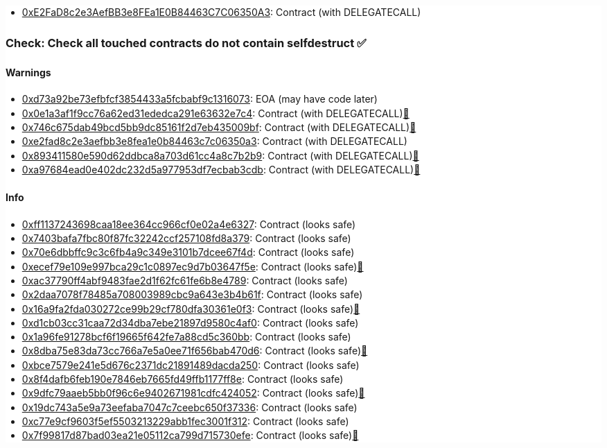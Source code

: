 - [0xE2FaD8c2e3AefBB3e8FEa1E0B84463C7C06350A3](https://optimistic.etherscan.io/address/0xE2FaD8c2e3AefBB3e8FEa1E0B84463C7C06350A3): Contract (with DELEGATECALL)

### Check: Check all touched contracts do not contain selfdestruct :white_check_mark:

#### Warnings

- [0xd73a92be73efbfcf3854433a5fcbabf9c1316073](https://optimistic.etherscan.io/address/0xd73a92be73efbfcf3854433a5fcbabf9c1316073): EOA (may have code later)
- [0x0e1a3af1f9cc76a62ed31ededca291e63632e7c4](https://optimistic.etherscan.io/address/0x0e1a3af1f9cc76a62ed31ededca291e63632e7c4): Contract (with DELEGATECALL)[:ghost:](https://github.com/bgd-labs/aave-address-book "GovernanceV3Optimism.PAYLOADS_CONTROLLER")
- [0x746c675dab49bcd5bb9dc85161f2d7eb435009bf](https://optimistic.etherscan.io/address/0x746c675dab49bcd5bb9dc85161f2d7eb435009bf): Contract (with DELEGATECALL)[:ghost:](https://github.com/bgd-labs/aave-address-book "AaveV3Optimism.ACL_ADMIN, GovernanceV3Optimism.EXECUTOR_LVL_1")
- [0xe2fad8c2e3aefbb3e8fea1e0b84463c7c06350a3](https://optimistic.etherscan.io/address/0xe2fad8c2e3aefbb3e8fea1e0b84463c7c06350a3): Contract (with DELEGATECALL)
- [0x893411580e590d62ddbca8a703d61cc4a8c7b2b9](https://optimistic.etherscan.io/address/0x893411580e590d62ddbca8a703d61cc4a8c7b2b9): Contract (with DELEGATECALL)[:ghost:](https://github.com/bgd-labs/aave-address-book "AaveV3Optimism.CONFIG_ENGINE")
- [0xa97684ead0e402dc232d5a977953df7ecbab3cdb](https://optimistic.etherscan.io/address/0xa97684ead0e402dc232d5a977953df7ecbab3cdb): Contract (with DELEGATECALL)[:ghost:](https://github.com/bgd-labs/aave-address-book "AaveV3Optimism.POOL_ADDRESSES_PROVIDER")

#### Info

- [0xff1137243698caa18ee364cc966cf0e02a4e6327](https://optimistic.etherscan.io/address/0xff1137243698caa18ee364cc966cf0e02a4e6327): Contract (looks safe)
- [0x7403bafa7fbc80f87fc32242ccf257108fd8a379](https://optimistic.etherscan.io/address/0x7403bafa7fbc80f87fc32242ccf257108fd8a379): Contract (looks safe)
- [0x70e6dbbffc9c3c6fb4a9c349e3101b7dcee67f4d](https://optimistic.etherscan.io/address/0x70e6dbbffc9c3c6fb4a9c349e3101b7dcee67f4d): Contract (looks safe)
- [0xecef79e109e997bca29c1c0897ec9d7b03647f5e](https://optimistic.etherscan.io/address/0xecef79e109e997bca29c1c0897ec9d7b03647f5e): Contract (looks safe)[:ghost:](https://github.com/bgd-labs/aave-address-book "AaveV3Optimism.ASSETS.USDT.ORACLE")
- [0xac37790ff4abf9483fae2d1f62fc61fe6b8e4789](https://optimistic.etherscan.io/address/0xac37790ff4abf9483fae2d1f62fc61fe6b8e4789): Contract (looks safe)
- [0x2daa7078f78485a708003989cbc9a643e3b4b61f](https://optimistic.etherscan.io/address/0x2daa7078f78485a708003989cbc9a643e3b4b61f): Contract (looks safe)
- [0x16a9fa2fda030272ce99b29cf780dfa30361e0f3](https://optimistic.etherscan.io/address/0x16a9fa2fda030272ce99b29cf780dfa30361e0f3): Contract (looks safe)[:ghost:](https://github.com/bgd-labs/aave-address-book "AaveV3Optimism.ASSETS.USDC.ORACLE, AaveV3Optimism.ASSETS.USDCn.ORACLE")
- [0xd1cb03cc31caa72d34dba7ebe21897d9580c4af0](https://optimistic.etherscan.io/address/0xd1cb03cc31caa72d34dba7ebe21897d9580c4af0): Contract (looks safe)
- [0x1a96fe91278bcf6f19665f642fe7a88cd5c360bb](https://optimistic.etherscan.io/address/0x1a96fe91278bcf6f19665f642fe7a88cd5c360bb): Contract (looks safe)
- [0x8dba75e83da73cc766a7e5a0ee71f656bab470d6](https://optimistic.etherscan.io/address/0x8dba75e83da73cc766a7e5a0ee71f656bab470d6): Contract (looks safe)[:ghost:](https://github.com/bgd-labs/aave-address-book "AaveV3Optimism.ASSETS.DAI.ORACLE")
- [0xbce7579e241e5d676c2371dc21891489dacda250](https://optimistic.etherscan.io/address/0xbce7579e241e5d676c2371dc21891489dacda250): Contract (looks safe)
- [0x8f4dafb6feb190e7846eb7665fd49ffb1177ff8e](https://optimistic.etherscan.io/address/0x8f4dafb6feb190e7846eb7665fd49ffb1177ff8e): Contract (looks safe)
- [0x9dfc79aaeb5bb0f96c6e9402671981cdfc424052](https://optimistic.etherscan.io/address/0x9dfc79aaeb5bb0f96c6e9402671981cdfc424052): Contract (looks safe)[:ghost:](https://github.com/bgd-labs/aave-address-book "AaveV3Optimism.ASSETS.LUSD.ORACLE")
- [0x19dc743a5e9a73eefaba7047c7ceebc650f37336](https://optimistic.etherscan.io/address/0x19dc743a5e9a73eefaba7047c7ceebc650f37336): Contract (looks safe)
- [0xc77e9cf9603f5ef5503213229abb1fec3001f312](https://optimistic.etherscan.io/address/0xc77e9cf9603f5ef5503213229abb1fec3001f312): Contract (looks safe)
- [0x7f99817d87bad03ea21e05112ca799d715730efe](https://optimistic.etherscan.io/address/0x7f99817d87bad03ea21e05112ca799d715730efe): Contract (looks safe)[:ghost:](https://github.com/bgd-labs/aave-address-book "AaveV3Optimism.ASSETS.sUSD.ORACLE")